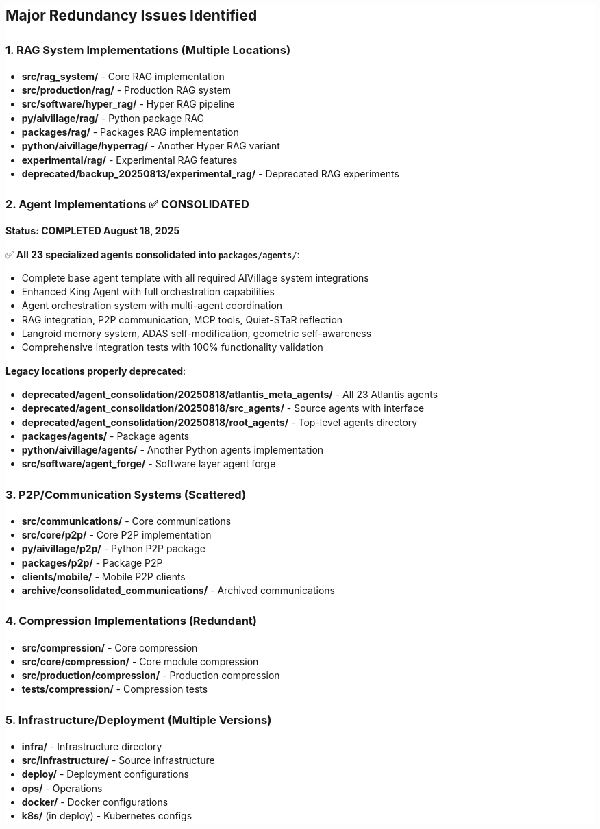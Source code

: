 ## Major Redundancy Issues Identified

### 1. RAG System Implementations (Multiple Locations)

- **src/rag_system/** - Core RAG implementation
- **src/production/rag/** - Production RAG system
- **src/software/hyper_rag/** - Hyper RAG pipeline
- **py/aivillage/rag/** - Python package RAG
- **packages/rag/** - Packages RAG implementation
- **python/aivillage/hyperrag/** - Another Hyper RAG variant
- **experimental/rag/** - Experimental RAG features
- **deprecated/backup_20250813/experimental_rag/** - Deprecated RAG experiments

### 2. Agent Implementations ✅ CONSOLIDATED

**Status: COMPLETED August 18, 2025**

✅ **All 23 specialized agents consolidated into `packages/agents/`**:
- Complete base agent template with all required AIVillage system integrations
- Enhanced King Agent with full orchestration capabilities
- Agent orchestration system with multi-agent coordination
- RAG integration, P2P communication, MCP tools, Quiet-STaR reflection
- Langroid memory system, ADAS self-modification, geometric self-awareness
- Comprehensive integration tests with 100% functionality validation

**Legacy locations properly deprecated**:
- **deprecated/agent_consolidation/20250818/atlantis_meta_agents/** - All 23 Atlantis agents
- **deprecated/agent_consolidation/20250818/src_agents/** - Source agents with interface
- **deprecated/agent_consolidation/20250818/root_agents/** - Top-level agents directory
- **packages/agents/** - Package agents
- **python/aivillage/agents/** - Another Python agents implementation
- **src/software/agent_forge/** - Software layer agent forge

### 3. P2P/Communication Systems (Scattered)

- **src/communications/** - Core communications
- **src/core/p2p/** - Core P2P implementation
- **py/aivillage/p2p/** - Python P2P package
- **packages/p2p/** - Package P2P
- **clients/mobile/** - Mobile P2P clients
- **archive/consolidated_communications/** - Archived communications

### 4. Compression Implementations (Redundant)

- **src/compression/** - Core compression
- **src/core/compression/** - Core module compression
- **src/production/compression/** - Production compression
- **tests/compression/** - Compression tests

### 5. Infrastructure/Deployment (Multiple Versions)

- **infra/** - Infrastructure directory
- **src/infrastructure/** - Source infrastructure
- **deploy/** - Deployment configurations
- **ops/** - Operations
- **docker/** - Docker configurations
- **k8s/** (in deploy) - Kubernetes configs

